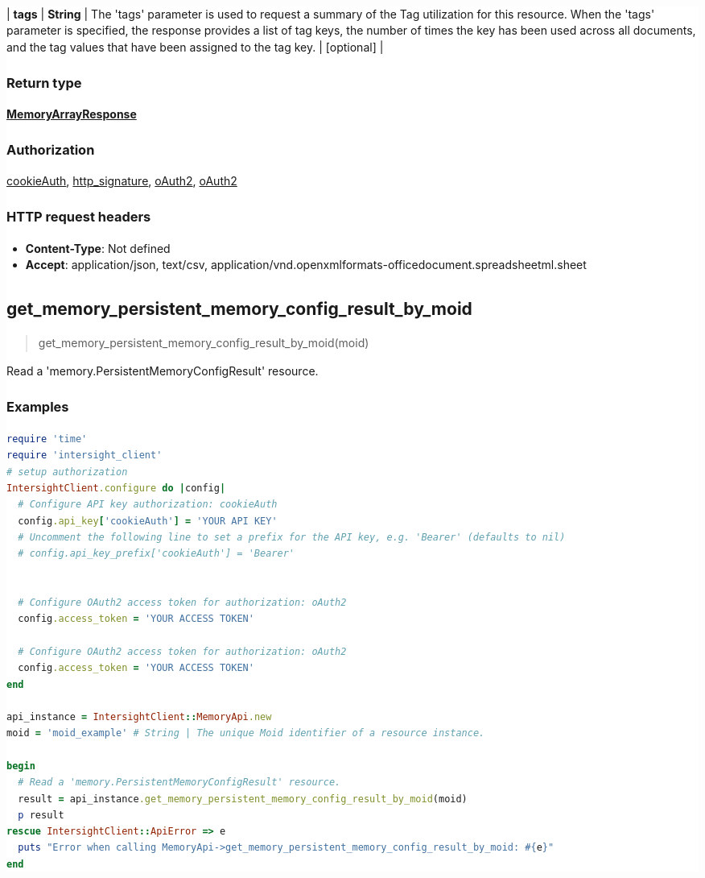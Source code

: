 | **tags** | **String** | The &#39;tags&#39; parameter is used to request a summary of the Tag utilization for this resource. When the &#39;tags&#39; parameter is specified, the response provides a list of tag keys, the number of times the key has been used across all documents, and the tag values that have been assigned to the tag key. | [optional] |

### Return type

[**MemoryArrayResponse**](MemoryArrayResponse.md)

### Authorization

[cookieAuth](../README.md#cookieAuth), [http_signature](../README.md#http_signature), [oAuth2](../README.md#oAuth2), [oAuth2](../README.md#oAuth2)

### HTTP request headers

- **Content-Type**: Not defined
- **Accept**: application/json, text/csv, application/vnd.openxmlformats-officedocument.spreadsheetml.sheet


## get_memory_persistent_memory_config_result_by_moid

> <MemoryPersistentMemoryConfigResult> get_memory_persistent_memory_config_result_by_moid(moid)

Read a 'memory.PersistentMemoryConfigResult' resource.

### Examples

```ruby
require 'time'
require 'intersight_client'
# setup authorization
IntersightClient.configure do |config|
  # Configure API key authorization: cookieAuth
  config.api_key['cookieAuth'] = 'YOUR API KEY'
  # Uncomment the following line to set a prefix for the API key, e.g. 'Bearer' (defaults to nil)
  # config.api_key_prefix['cookieAuth'] = 'Bearer'


  # Configure OAuth2 access token for authorization: oAuth2
  config.access_token = 'YOUR ACCESS TOKEN'

  # Configure OAuth2 access token for authorization: oAuth2
  config.access_token = 'YOUR ACCESS TOKEN'
end

api_instance = IntersightClient::MemoryApi.new
moid = 'moid_example' # String | The unique Moid identifier of a resource instance.

begin
  # Read a 'memory.PersistentMemoryConfigResult' resource.
  result = api_instance.get_memory_persistent_memory_config_result_by_moid(moid)
  p result
rescue IntersightClient::ApiError => e
  puts "Error when calling MemoryApi->get_memory_persistent_memory_config_result_by_moid: #{e}"
end
```
